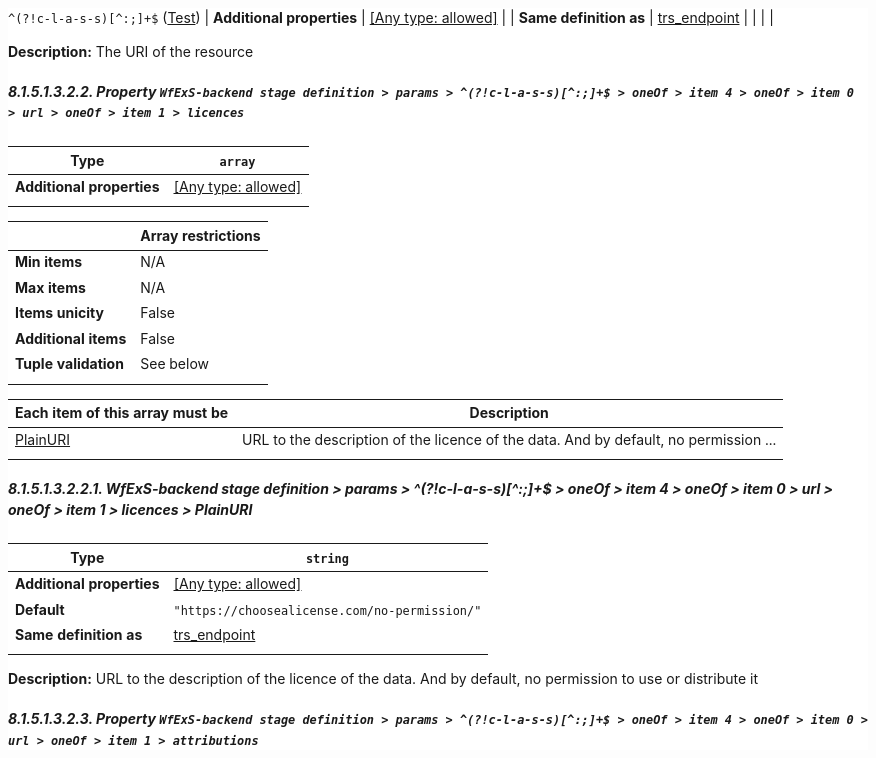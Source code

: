 ```^(?!c-l-a-s-s)[^:;]+$``` ([Test](https://regex101.com/?regex=%5E%28%3F%21c-l-a-s-s%29%5B%5E%3A%3B%5D%2B%24))
| **Additional properties** | [[Any type: allowed]](# "Additional Properties of any type are allowed.") |
| **Same definition as**    | [trs_endpoint](#trs_endpoint)                                             |
|                           |                                                                           |

**Description:** The URI of the resource

##### <a name="params_pattern1_oneOf_i4_oneOf_i0_url_oneOf_i1_licences"></a>8.1.5.1.3.2.2. Property `WfExS-backend stage definition > params > ^(?!c-l-a-s-s)[^:;]+$ > oneOf > item 4 > oneOf > item 0 > url > oneOf > item 1 > licences`

| Type                      | `array`                                                                   |
| ------------------------- | ------------------------------------------------------------------------- |
| **Additional properties** | [[Any type: allowed]](# "Additional Properties of any type are allowed.") |
|                           |                                                                           |

|                      | Array restrictions |
| -------------------- | ------------------ |
| **Min items**        | N/A                |
| **Max items**        | N/A                |
| **Items unicity**    | False              |
| **Additional items** | False              |
| **Tuple validation** | See below          |
|                      |                    |

| Each item of this array must be                                            | Description                                                                          |
| -------------------------------------------------------------------------- | ------------------------------------------------------------------------------------ |
| [PlainURI](#params_pattern1_oneOf_i4_oneOf_i0_url_oneOf_i1_licences_items) | URL to the description of the licence of the data. And by default, no permission ... |
|                                                                            |                                                                                      |

##### <a name="autogenerated_heading_10"></a>8.1.5.1.3.2.2.1. WfExS-backend stage definition > params > ^(?!c-l-a-s-s)[^:;]+$ > oneOf > item 4 > oneOf > item 0 > url > oneOf > item 1 > licences > PlainURI

| Type                      | `string`                                                                  |
| ------------------------- | ------------------------------------------------------------------------- |
| **Additional properties** | [[Any type: allowed]](# "Additional Properties of any type are allowed.") |
| **Default**               | `"https://choosealicense.com/no-permission/"`                             |
| **Same definition as**    | [trs_endpoint](#trs_endpoint)                                             |
|                           |                                                                           |

**Description:** URL to the description of the licence of the data. And by default, no permission to use or distribute it

##### <a name="params_pattern1_oneOf_i4_oneOf_i0_url_oneOf_i1_attributions"></a>8.1.5.1.3.2.3. Property `WfExS-backend stage definition > params > ^(?!c-l-a-s-s)[^:;]+$ > oneOf > item 4 > oneOf > item 0 > url > oneOf > item 1 > attributions`
```